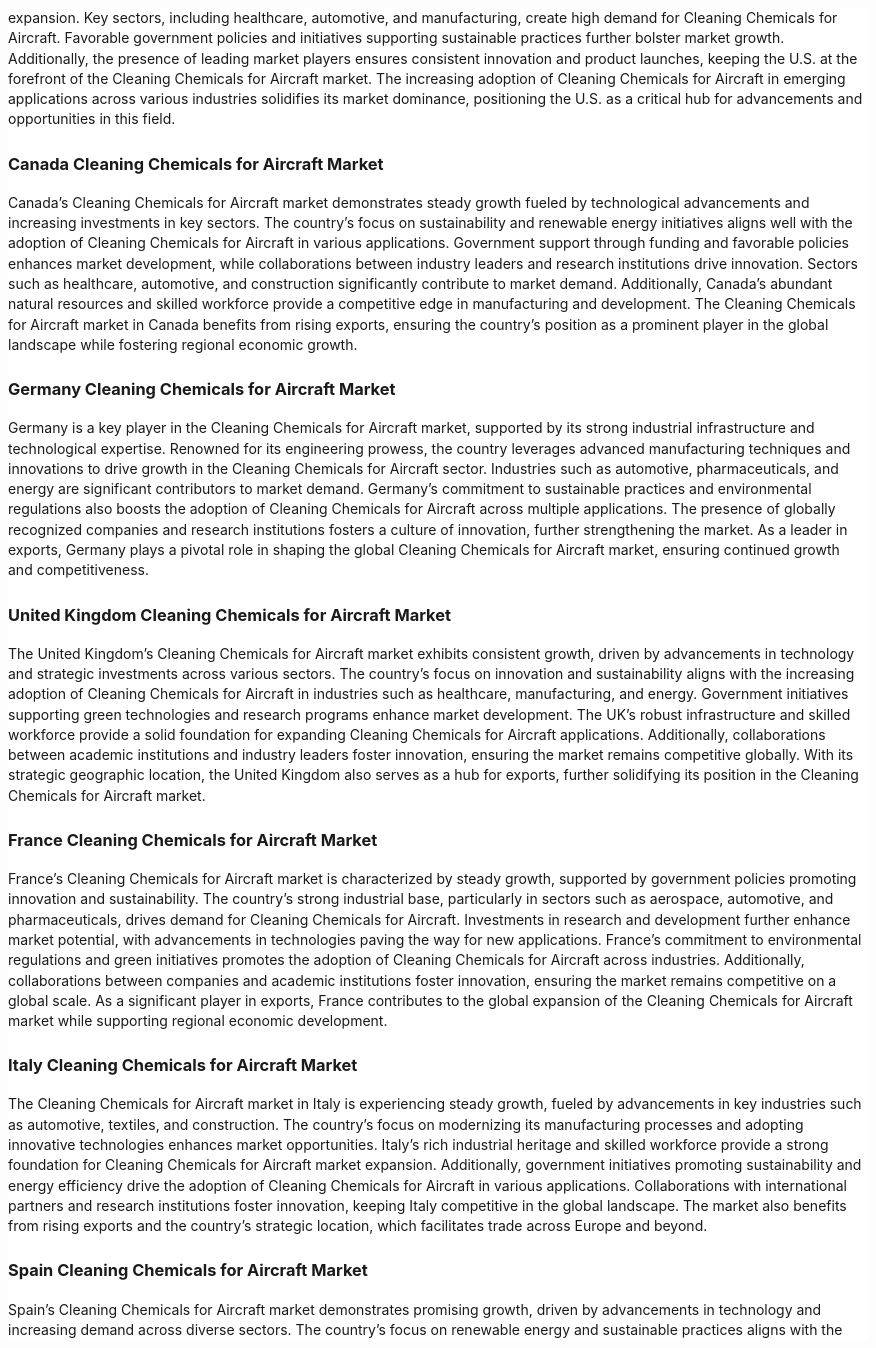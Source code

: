 expansion. Key sectors, including healthcare, automotive, and manufacturing, create high demand for Cleaning Chemicals for Aircraft. Favorable government policies and initiatives supporting sustainable practices further bolster market growth. Additionally, the presence of leading market players ensures consistent innovation and product launches, keeping the U.S. at the forefront of the Cleaning Chemicals for Aircraft market. The increasing adoption of Cleaning Chemicals for Aircraft in emerging applications across various industries solidifies its market dominance, positioning the U.S. as a critical hub for advancements and opportunities in this field.</p><h3>Canada Cleaning Chemicals for Aircraft Market</h3><p>Canada&rsquo;s Cleaning Chemicals for Aircraft market demonstrates steady growth fueled by technological advancements and increasing investments in key sectors. The country&rsquo;s focus on sustainability and renewable energy initiatives aligns well with the adoption of Cleaning Chemicals for Aircraft in various applications. Government support through funding and favorable policies enhances market development, while collaborations between industry leaders and research institutions drive innovation. Sectors such as healthcare, automotive, and construction significantly contribute to market demand. Additionally, Canada&rsquo;s abundant natural resources and skilled workforce provide a competitive edge in manufacturing and development. The Cleaning Chemicals for Aircraft market in Canada benefits from rising exports, ensuring the country&rsquo;s position as a prominent player in the global landscape while fostering regional economic growth.</p><h3>Germany Cleaning Chemicals for Aircraft Market</h3><p>Germany is a key player in the Cleaning Chemicals for Aircraft market, supported by its strong industrial infrastructure and technological expertise. Renowned for its engineering prowess, the country leverages advanced manufacturing techniques and innovations to drive growth in the Cleaning Chemicals for Aircraft sector. Industries such as automotive, pharmaceuticals, and energy are significant contributors to market demand. Germany&rsquo;s commitment to sustainable practices and environmental regulations also boosts the adoption of Cleaning Chemicals for Aircraft across multiple applications. The presence of globally recognized companies and research institutions fosters a culture of innovation, further strengthening the market. As a leader in exports, Germany plays a pivotal role in shaping the global Cleaning Chemicals for Aircraft market, ensuring continued growth and competitiveness.</p><h3>United Kingdom Cleaning Chemicals for Aircraft Market</h3><p>The United Kingdom&rsquo;s Cleaning Chemicals for Aircraft market exhibits consistent growth, driven by advancements in technology and strategic investments across various sectors. The country&rsquo;s focus on innovation and sustainability aligns with the increasing adoption of Cleaning Chemicals for Aircraft in industries such as healthcare, manufacturing, and energy. Government initiatives supporting green technologies and research programs enhance market development. The UK&rsquo;s robust infrastructure and skilled workforce provide a solid foundation for expanding Cleaning Chemicals for Aircraft applications. Additionally, collaborations between academic institutions and industry leaders foster innovation, ensuring the market remains competitive globally. With its strategic geographic location, the United Kingdom also serves as a hub for exports, further solidifying its position in the Cleaning Chemicals for Aircraft market.</p><h3>France Cleaning Chemicals for Aircraft Market</h3><p>France&rsquo;s Cleaning Chemicals for Aircraft market is characterized by steady growth, supported by government policies promoting innovation and sustainability. The country&rsquo;s strong industrial base, particularly in sectors such as aerospace, automotive, and pharmaceuticals, drives demand for Cleaning Chemicals for Aircraft. Investments in research and development further enhance market potential, with advancements in technologies paving the way for new applications. France&rsquo;s commitment to environmental regulations and green initiatives promotes the adoption of Cleaning Chemicals for Aircraft across industries. Additionally, collaborations between companies and academic institutions foster innovation, ensuring the market remains competitive on a global scale. As a significant player in exports, France contributes to the global expansion of the Cleaning Chemicals for Aircraft market while supporting regional economic development.</p><h3>Italy Cleaning Chemicals for Aircraft Market</h3><p>The Cleaning Chemicals for Aircraft market in Italy is experiencing steady growth, fueled by advancements in key industries such as automotive, textiles, and construction. The country&rsquo;s focus on modernizing its manufacturing processes and adopting innovative technologies enhances market opportunities. Italy&rsquo;s rich industrial heritage and skilled workforce provide a strong foundation for Cleaning Chemicals for Aircraft market expansion. Additionally, government initiatives promoting sustainability and energy efficiency drive the adoption of Cleaning Chemicals for Aircraft in various applications. Collaborations with international partners and research institutions foster innovation, keeping Italy competitive in the global landscape. The market also benefits from rising exports and the country&rsquo;s strategic location, which facilitates trade across Europe and beyond.</p><h3>Spain Cleaning Chemicals for Aircraft Market</h3><p>Spain&rsquo;s Cleaning Chemicals for Aircraft market demonstrates promising growth, driven by advancements in technology and increasing demand across diverse sectors. The country&rsquo;s focus on renewable energy and sustainable practices aligns with the